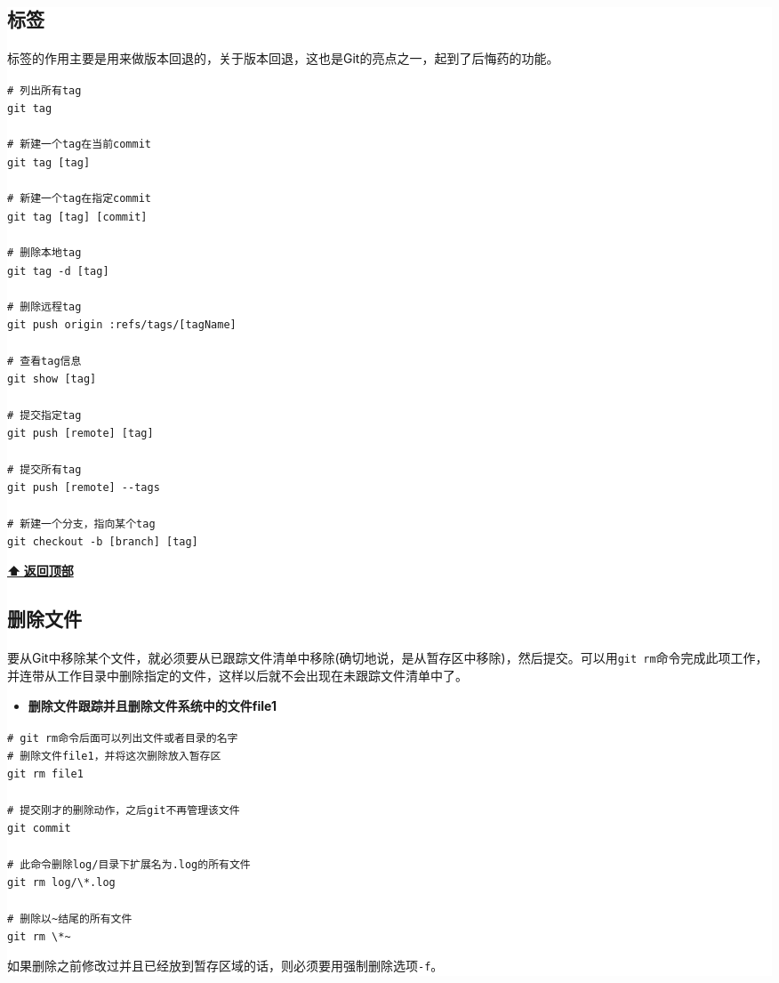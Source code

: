 ## 标签
标签的作用主要是用来做版本回退的，关于版本回退，这也是Git的亮点之一，起到了后悔药的功能。
```
# 列出所有tag
git tag

# 新建一个tag在当前commit
git tag [tag]

# 新建一个tag在指定commit
git tag [tag] [commit]

# 删除本地tag
git tag -d [tag]

# 删除远程tag
git push origin :refs/tags/[tagName]

# 查看tag信息
git show [tag]

# 提交指定tag
git push [remote] [tag]

# 提交所有tag
git push [remote] --tags

# 新建一个分支，指向某个tag
git checkout -b [branch] [tag]
```
**[⬆ 返回顶部](#git操作经验相关总结)**
## 删除文件
要从Git中移除某个文件，就必须要从已跟踪文件清单中移除(确切地说，是从暂存区中移除)，然后提交。可以用`git rm`命令完成此项工作，并连带从工作目录中删除指定的文件，这样以后就不会出现在未跟踪文件清单中了。

* **删除文件跟踪并且删除文件系统中的文件file1**

```
# git rm命令后面可以列出文件或者目录的名字
# 删除文件file1，并将这次删除放入暂存区
git rm file1

# 提交刚才的删除动作，之后git不再管理该文件
git commit

# 此命令删除log/目录下扩展名为.log的所有文件
git rm log/\*.log

# 删除以~结尾的所有文件
git rm \*~
```
如果删除之前修改过并且已经放到暂存区域的话，则必须要用强制删除选项`-f`。
